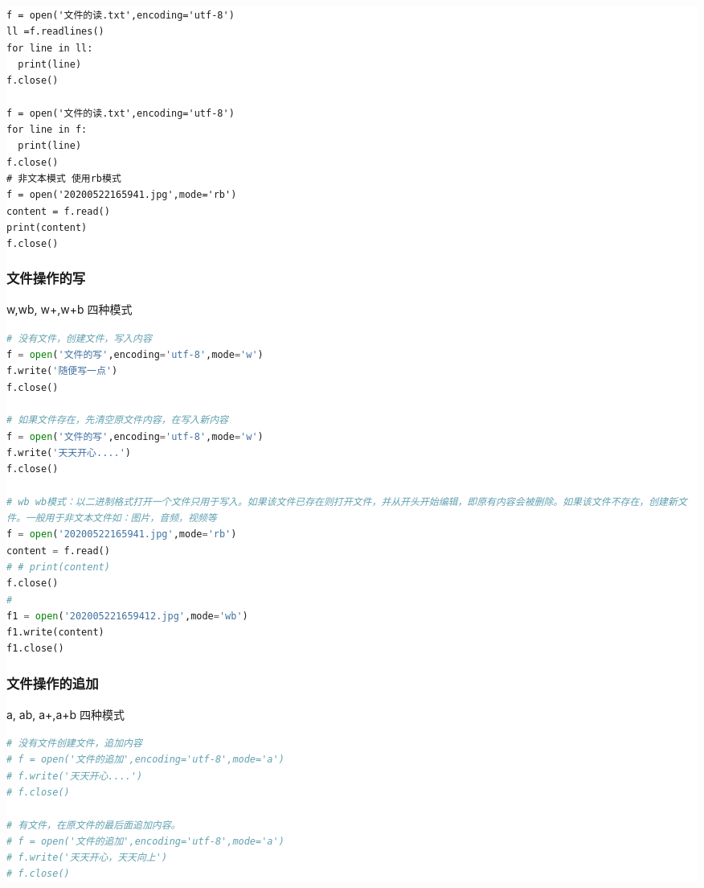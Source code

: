   ```
f = open('文件的读.txt',encoding='utf-8')
ll =f.readlines()
for line in ll:
    print(line)
f.close()

f = open('文件的读.txt',encoding='utf-8')
for line in f:
    print(line)
f.close()
# 非文本模式 使用rb模式
f = open('20200522165941.jpg',mode='rb')
content = f.read()
print(content)
f.close()

```

### 文件操作的写

w,wb, w+,w+b 四种模式

```python
# 没有文件，创建文件，写入内容
f = open('文件的写',encoding='utf-8',mode='w')
f.write('随便写一点')
f.close()

# 如果文件存在，先清空原文件内容，在写入新内容
f = open('文件的写',encoding='utf-8',mode='w')
f.write('天天开心....')
f.close()

# wb wb模式：以二进制格式打开一个文件只用于写入。如果该文件已存在则打开文件，并从开头开始编辑，即原有内容会被删除。如果该文件不存在，创建新文件。一般用于非文本文件如：图片，音频，视频等
f = open('20200522165941.jpg',mode='rb')
content = f.read()
# # print(content)
f.close()
#
f1 = open('202005221659412.jpg',mode='wb')
f1.write(content)
f1.close()
```

### 文件操作的追加

a, ab, a+,a+b 四种模式

```python
# 没有文件创建文件，追加内容
# f = open('文件的追加',encoding='utf-8',mode='a')
# f.write('天天开心....')
# f.close()

# 有文件，在原文件的最后面追加内容。
# f = open('文件的追加',encoding='utf-8',mode='a')
# f.write('天天开心，天天向上')
# f.close()
```
